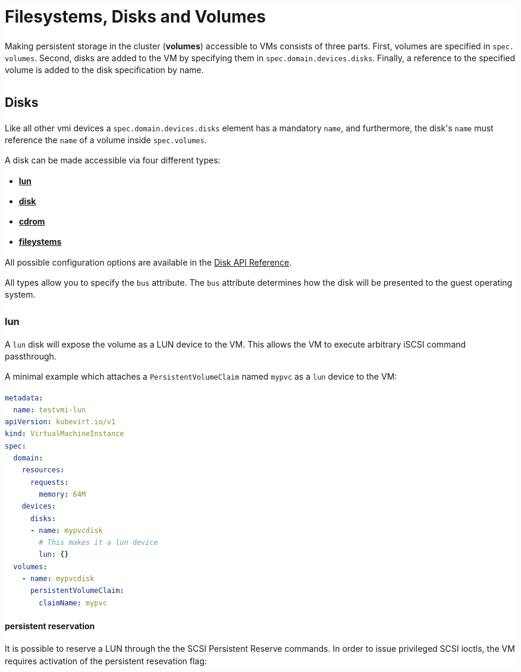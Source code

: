 # Filesystems, Disks and Volumes

Making persistent storage in the cluster (**volumes**) accessible to VMs consists of three parts. First, volumes are specified in `spec.volumes`. Second, disks are added to the VM by specifying them in `spec.domain.devices.disks`. Finally, a reference to the specified volume is added to the disk specification by name.

## Disks

Like all other vmi devices a `spec.domain.devices.disks` element has a
mandatory `name`, and furthermore, the disk's `name` must reference the
`name` of a volume inside `spec.volumes`.

A disk can be made accessible via four different types:

-   [**lun**](#lun)

-   [**disk**](#disk)

-   [**cdrom**](#cdrom)

-   [**fileystems**](#filesystems)

All possible configuration options are available in the [Disk API
Reference](https://kubevirt.github.io/api-reference/master/definitions.html#_v1_disk).

All types allow you to specify the `bus` attribute. The `bus` attribute
determines how the disk will be presented to the guest operating system.

### lun

A `lun` disk will expose the volume as a LUN device to the VM. This
allows the VM to execute arbitrary iSCSI command passthrough.

A minimal example which attaches a `PersistentVolumeClaim` named `mypvc`
as a `lun` device to the VM:

```yaml
metadata:
  name: testvmi-lun
apiVersion: kubevirt.io/v1
kind: VirtualMachineInstance
spec:
  domain:
    resources:
      requests:
        memory: 64M
    devices:
      disks:
      - name: mypvcdisk
        # This makes it a lun device
        lun: {}
  volumes:
    - name: mypvcdisk
      persistentVolumeClaim:
        claimName: mypvc
```
#### persistent reservation
It is possible to reserve a LUN through the the SCSI Persistent Reserve commands.
In order to issue privileged SCSI ioctls, the VM requires activation of the
persistent resevation flag:
